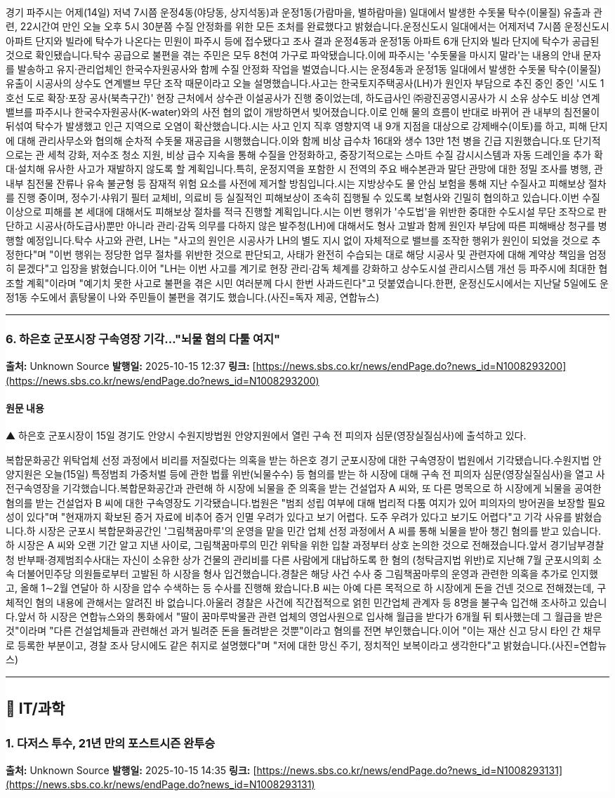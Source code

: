경기 파주시는 어제(14일) 저녁 7시쯤 운정4동(야당동, 상지석동)과 운정1동(가람마을, 별하람마을) 일대에서 발생한 수돗물 탁수(이물질) 유출과 관련, 22시간여 만인 오늘 오후 5시 30분쯤 수질 안정화를 위한 모든 조처를 완료했다고 밝혔습니다.운정신도시 일대에서는 어제저녁 7시쯤 운정신도시 아파트 단지와 빌라에 탁수가 나온다는 민원이 파주시 등에 접수됐다고 조사 결과 운정4동과 운정1동 아파트 6개 단지와 빌라 단지에 탁수가 공급된 것으로 확인됐습니다.탁수 공급으로 불편을 겪는 주민은 모두 8천여 가구로 파악됐습니다.이에 파주시는 '수돗물을 마시지 말라'는 내용의 안내 문자를 발송하고 유지·관리업체인 한국수자원공사와 함께 수질 안정화 작업을 벌였습니다.시는 운정4동과 운정1동 일대에서 발생한 수돗물 탁수(이물질) 유출이 시공사의 상수도 연계밸브 무단 조작 때문이라고 오늘 설명했습니다.사고는 한국토지주택공사(LH)가 원인자 부담으로 추진 중인 중인 '시도 1호선 도로 확장·포장 공사(북측구간)' 현장 근처에서 상수관 이설공사가 진행 중이었는데, 하도급사인 ㈜광진공영시공사가 시 소유 상수도 비상 연계 밸브를 파주시나 한국수자원공사(K-water)와의 사전 협의 없이 개방하면서 빚어졌습니다.이로 인해 물의 흐름이 반대로 바뀌어 관 내부의 침전물이 뒤섞여 탁수가 발생했고 인근 지역으로 오염이 확산했습니다.시는 사고 인지 직후 영향지역 내 9개 지점을 대상으로 강제배수(이토)를 하고, 피해 단지에 대해 관리사무소와 협의해 순차적 수돗물 재공급을 시행했습니다.이와 함께 비상 급수차 16대와 생수 13만 1천 병을 긴급 지원했습니다.또 단기적으로는 관 세척 강화, 저수조 청소 지원, 비상 급수 지속을 통해 수질을 안정화하고, 중장기적으로는 스마트 수질 감시시스템과 자동 드레인을 추가 확대·설치해 유사한 사고가 재발하지 않도록 할 계획입니다.특히, 운정지역을 포함한 시 전역의 주요 배수본관과 말단 관망에 대한 정밀 조사를 병행, 관 내부 침전물 잔류나 유속 불균형 등 잠재적 위험 요소를 사전에 제거할 방침입니다.시는 지방상수도 물 안심 보험을 통해 지난 수질사고 피해보상 절차를 진행 중이며, 정수기·샤워기 필터 교체비, 의료비 등 실질적인 피해보상이 조속히 집행될 수 있도록 보험사와 긴밀히 협의하고 있습니다.이번 수질 이상으로 피해를 본 세대에 대해서도 피해보상 절차를 적극 진행할 계획입니다.시는 이번 행위가 '수도법'을 위반한 중대한 수도시설 무단 조작으로 판단하고 시공사(하도급사)뿐만 아니라 관리·감독 의무를 다하지 않은 발주청(LH)에 대해서도 형사 고발과 함께 원인자 부담에 따른 피해배상 청구를 병행할 예정입니다.탁수 사고와 관련, LH는 "사고의 원인은 시공사가 LH의 별도 지시 없이 자체적으로 밸브를 조작한 행위가 원인이 되었을 것으로 추정한다"며 "이번 행위는 정당한 업무 절차를 위반한 것으로 판단되고, 사태가 완전히 수습되는 대로 해당 시공사 및 관련자에 대해 계약상 책임을 엄정히 묻겠다"고 입장을 밝혔습니다.이어 "LH는 이번 사고를 계기로 현장 관리·감독 체계를 강화하고 상수도시설 관리시스템 개선 등 파주시에 최대한 협조할 계획"이라며 "예기치 못한 사고로 불편을 겪은 시민 여러분께 다시 한번 사과드린다"고 덧붙였습니다.한편, 운정신도시에서는 지난달 5일에도 운정1동 수도에서 흙탕물이 나와 주민들이 불편을 겪기도 했습니다.(사진=독자 제공, 연합뉴스)

---

### 6. 하은호 군포시장 구속영장 기각…"뇌물 혐의 다툴 여지"

**출처:** Unknown Source
**발행일:** 2025-10-15 12:37
**링크:** [https://news.sbs.co.kr/news/endPage.do?news_id=N1008293200](https://news.sbs.co.kr/news/endPage.do?news_id=N1008293200)

#### 원문 내용

▲ 하은호 군포시장이 15일 경기도 안양시 수원지방법원 안양지원에서 열린 구속 전 피의자 심문(영장실질심사)에 출석하고 있다.

복합문화공간 위탁업체 선정 과정에서 비리를 저질렀다는 의혹을 받는 하은호 경기 군포시장에 대한 구속영장이 법원에서 기각됐습니다.수원지법 안양지원은 오늘(15일) 특정범죄 가중처벌 등에 관한 법률 위반(뇌물수수) 등 혐의를 받는 하 시장에 대해 구속 전 피의자 심문(영장실질심사)을 열고 사전구속영장을 기각했습니다.복합문화공간과 관련해 하 시장에 뇌물을 준 의혹을 받는 건설업자 A 씨와, 또 다른 명목으로 하 시장에게 뇌물을 공여한 혐의를 받는 건설업자 B 씨에 대한 구속영장도 기각됐습니다.법원은 "범죄 성립 여부에 대해 법리적 다툼 여지가 있어 피의자의 방어권을 보장할 필요성이 있다"며 "현재까지 확보된 증거 자료에 비추어 증거 인멸 우려가 있다고 보기 어렵다. 도주 우려가 있다고 보기도 어렵다"고 기각 사유를 밝혔습니다.하 시장은 군포시 복합문화공간인 '그림책꿈마루'의 운영을 맡을 민간 업체 선정 과정에서 A 씨를 통해 뇌물을 받아 챙긴 혐의를 받고 있습니다.하 시장은 A 씨와 오랜 기간 알고 지낸 사이로, 그림책꿈마루의 민간 위탁을 위한 입찰 과정부터 상호 논의한 것으로 전해졌습니다.앞서 경기남부경찰청 반부패·경제범죄수사대는 자신이 소유한 상가 건물의 관리비를 다른 사람에게 대납하도록 한 혐의 (청탁금지법 위반)로 지난해 7월 군포시의회 소속 더불어민주당 의원들로부터 고발된 하 시장을 형사 입건했습니다.경찰은 해당 사건 수사 중 그림책꿈마루의 운영과 관련한 의혹을 추가로 인지했고, 올해 1∼2월 연달아 하 시장을 압수 수색하는 등 수사를 진행해 왔습니다.B 씨는 아예 다른 목적으로 하 시장에게 돈을 건넨 것으로 전해졌는데, 구체적인 혐의 내용에 관해서는 알려진 바 없습니다.아울러 경찰은 사건에 직간접적으로 얽힌 민간업체 관계자 등 8명을 불구속 입건해 조사하고 있습니다.앞서 하 시장은 연합뉴스와의 통화에서 "딸이 꿈마루박물관 관련 업체의 영업사원으로 입사해 월급을 받다가 6개월 뒤 퇴사했는데 그 월급을 받은 것"이라며 "다른 건설업체들과 관련해선 과거 빌려준 돈을 돌려받은 것뿐"이라고 혐의를 전면 부인했습니다.이어 "이는 재산 신고 당시 타인 간 채무로 등록한 부분이고, 경찰 조사 당시에도 같은 취지로 설명했다"며 "저에 대한 망신 주기, 정치적인 보복이라고 생각한다"고 밝혔습니다.(사진=연합뉴스)

---


## 🔬 IT/과학

### 1. 다저스 투수, 21년 만의 포스트시즌 완투승

**출처:** Unknown Source
**발행일:** 2025-10-15 14:35
**링크:** [https://news.sbs.co.kr/news/endPage.do?news_id=N1008293131](https://news.sbs.co.kr/news/endPage.do?news_id=N1008293131)

